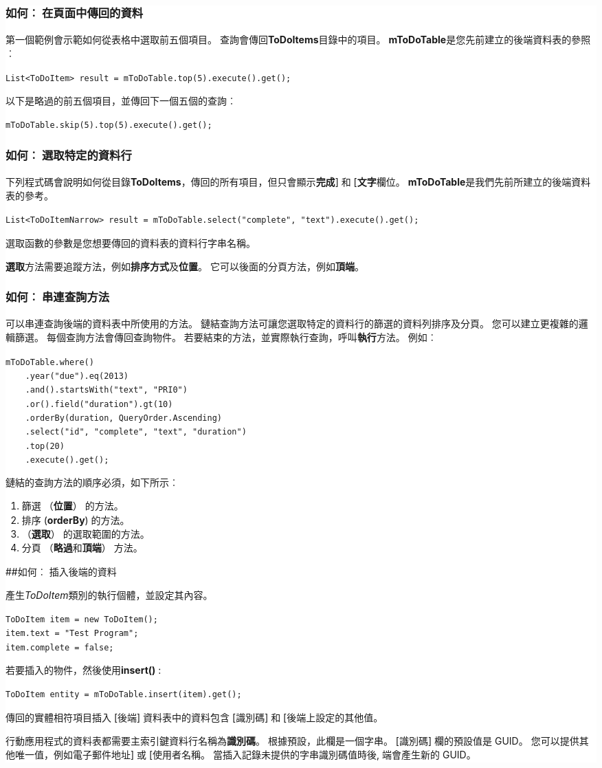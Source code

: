 ### <a name="paging"></a>如何︰ 在頁面中傳回的資料

第一個範例會示範如何從表格中選取前五個項目。 查詢會傳回**ToDoItems**目錄中的項目。 **mToDoTable**是您先前建立的後端資料表的參照︰

    List<ToDoItem> result = mToDoTable.top(5).execute().get();


以下是略過的前五個項目，並傳回下一個五個的查詢︰

    mToDoTable.skip(5).top(5).execute().get();

### <a name="selecting"></a>如何︰ 選取特定的資料行

下列程式碼會說明如何從目錄**ToDoItems**，傳回的所有項目，但只會顯示**完成**] 和 [**文字**欄位。 **mToDoTable**是我們先前所建立的後端資料表的參考。

    List<ToDoItemNarrow> result = mToDoTable.select("complete", "text").execute().get();

選取函數的參數是您想要傳回的資料表的資料行字串名稱。

**選取**方法需要追蹤方法，例如**排序方式**及**位置**。 它可以後面的分頁方法，例如**頂端**。

### <a name="chaining"></a>如何︰ 串連查詢方法

可以串連查詢後端的資料表中所使用的方法。 鏈結查詢方法可讓您選取特定的資料行的篩選的資料列排序及分頁。 您可以建立更複雜的邏輯篩選。
每個查詢方法會傳回查詢物件。 若要結束的方法，並實際執行查詢，呼叫**執行**方法。 例如︰

    mToDoTable.where()
        .year("due").eq(2013)
        .and().startsWith("text", "PRI0")
        .or().field("duration").gt(10)
        .orderBy(duration, QueryOrder.Ascending)
        .select("id", "complete", "text", "duration")
        .top(20)
        .execute().get();

鏈結的查詢方法的順序必須，如下所示︰

1. 篩選 （**位置**） 的方法。
2. 排序 (**orderBy**) 的方法。
3. （**選取**） 的選取範圍的方法。
4. 分頁 （**略過**和**頂端**） 方法。

##<a name="inserting"></a>如何︰ 插入後端的資料

產生*ToDoItem*類別的執行個體，並設定其內容。

    ToDoItem item = new ToDoItem();
    item.text = "Test Program";
    item.complete = false;

若要插入的物件，然後使用**insert()** :

    ToDoItem entity = mToDoTable.insert(item).get();

傳回的實體相符項目插入 [後端] 資料表中的資料包含 [識別碼] 和 [後端上設定的其他值。

行動應用程式的資料表都需要主索引鍵資料行名稱為**識別碼**。 根據預設，此欄是一個字串。 [識別碼] 欄的預設值是 GUID。  您可以提供其他唯一值，例如電子郵件地址] 或 [使用者名稱。 當插入記錄未提供的字串識別碼值時後, 端會產生新的 GUID。


[What is Mobile Services]: #what-is
[Concepts]: #concepts
[How to: Create the Mobile Services client]: #create-client
[How to: Create a table reference]: #instantiating
[The API structure]: #api
[How to: Query data from a mobile service]: #querying
[傳回所有項目]: #showAll
[傳回資料的篩選]: #filtering
[傳回資料的排序]: #sorting
[在頁面中傳回的資料]: #paging
[選取特定的資料行]: #selecting
[How to: Concatenate query methods]: #chaining
[How to: Bind data to the user interface]: #binding
[How to: Define the layout]: #layout
[How to: Define the adapter]: #adapter
[How to: Use the adapter]: #use-adapter
[How to: Insert data into a mobile service]: #inserting
[How to: update data in a mobile service]: #updating
[How to: Delete data in a mobile service]: #deleting
[How to: Look up a specific item]: #lookup
[How to: Work with untyped data]: #untyped
[How to: Authenticate users]: #authentication
[Cache authentication tokens]: #caching
[How to: Handle errors]: #errors
[How to: Design unit tests]: #tests
[How to: Customize the client]: #customizing
[Customize request headers]: #headers
[Customize serialization]: #serialization
[Next Steps]: #next-steps
[Setup and Prerequisites]: #setup
[Get started with Azure Mobile Apps]: app-service-mobile-android-get-started.md
[ASCII control codes C0 and C1]: http://en.wikipedia.org/wiki/Data_link_escape_character#C1_set
[Mobile Services SDK for Android]: http://go.microsoft.com/fwlink/p/?LinkID=717033
[Azure 入口網站]: https://portal.azure.com
[快速入門驗證]: app-service-mobile-android-get-started-users.md
[1]: http://google-gson.googlecode.com/svn/trunk/gson/docs/javadocs/com/google/gson/JsonObject.html
[2]: http://hashtagfail.com/post/44606137082/mobile-services-android-serialization-gson
[3]: http://go.microsoft.com/fwlink/p/?LinkId=290801
[4]: http://go.microsoft.com/fwlink/p/?LinkId=296840
[5]: app-service-mobile-android-get-started-push.md
[6]: ../notification-hubs/notification-hubs-push-notification-overview.md#integration-with-app-service-mobile-apps
[7]: app-service-mobile-android-get-started-users.md#cache-tokens
[8]: http://azure.github.io/azure-mobile-apps-android-client/com/microsoft/windowsazure/mobileservices/table/MobileServiceTable.html
[9]: http://azure.github.io/azure-mobile-apps-android-client/com/microsoft/windowsazure/mobileservices/MobileServiceClient.html
[10]: app-service-mobile-dotnet-backend-how-to-use-server-sdk.md
[11]: app-service-mobile-node-backend-how-to-use-server-sdk.md
[12]: http://azure.github.io/azure-mobile-apps-android-client/
[13]: app-service-mobile-android-get-started.md#create-a-new-azure-mobile-app-backend
[14]: http://go.microsoft.com/fwlink/p/?LinkID=717034
[15]: app-service-mobile-dotnet-backend-how-to-use-server-sdk.md#how-to-define-a-table-controller
[16]: app-service-mobile-node-backend-how-to-use-server-sdk.md#TableOperations
[未來]: http://developer.android.com/reference/java/util/concurrent/Future.html
[AsyncTask]: http://developer.android.com/reference/android/os/AsyncTask.html